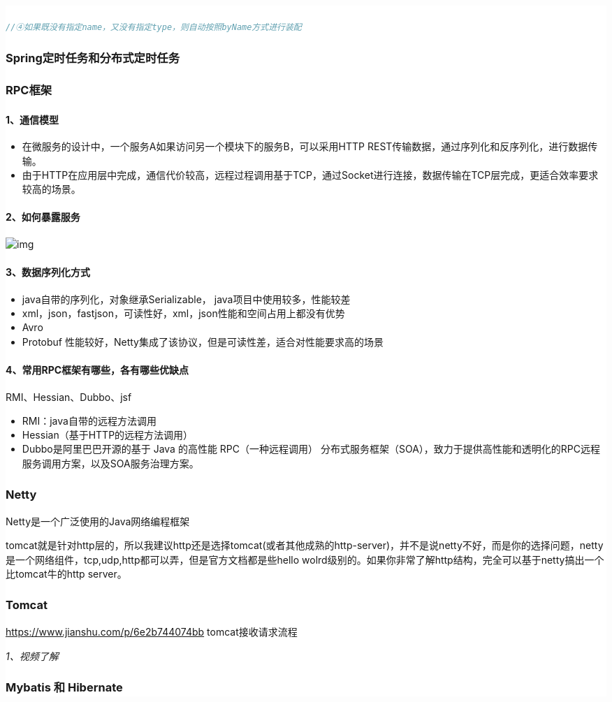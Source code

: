 ```java

//④如果既没有指定name，又没有指定type，则自动按照byName方式进行装配
```



### Spring定时任务和分布式定时任务





### RPC框架

#### 1、通信模型

- 在微服务的设计中，一个服务A如果访问另一个模块下的服务B，可以采用HTTP REST传输数据，通过序列化和反序列化，进行数据传输。
- 由于HTTP在应用层中完成，通信代价较高，远程过程调用基于TCP，通过Socket进行连接，数据传输在TCP层完成，更适合效率要求较高的场景。

#### 2、如何暴露服务

![img](https://upload-images.jianshu.io/upload_images/7632302-0b09dd85b8baa318.png?imageMogr2/auto-orient/strip|imageView2/2/w/790/format/webp)

#### 3、数据序列化方式

- java自带的序列化，对象继承Serializable， java项目中使用较多，性能较差
- xml，json，fastjson，可读性好，xml，json性能和空间占用上都没有优势
- Avro
- Protobuf  性能较好，Netty集成了该协议，但是可读性差，适合对性能要求高的场景

#### 4、常用RPC框架有哪些，各有哪些优缺点

RMI、Hessian、Dubbo、jsf

- RMI：java自带的远程方法调用
- Hessian（基于HTTP的远程方法调用）
- Dubbo是阿里巴巴开源的基于 Java 的高性能 RPC（一种远程调用） 分布式服务框架（SOA），致力于提供高性能和透明化的RPC远程服务调用方案，以及SOA服务治理方案。



### Netty

Netty是一个广泛使用的Java网络编程框架

tomcat就是针对http层的，所以我建议http还是选择tomcat(或者其他成熟的http-server)，并不是说netty不好，而是你的选择问题，netty是一个网络组件，tcp,udp,http都可以弄，但是官方文档都是些hello wolrd级别的。如果你非常了解http结构，完全可以基于netty搞出一个比tomcat牛的http server。



### Tomcat

https://www.jianshu.com/p/6e2b744074bb tomcat接收请求流程

*1、视频了解*



### Mybatis 和 Hibernate
